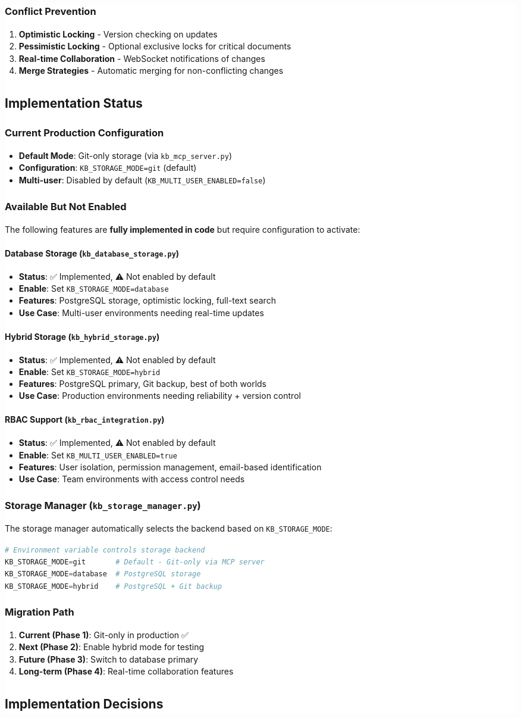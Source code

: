 ### Conflict Prevention
1. **Optimistic Locking** - Version checking on updates
2. **Pessimistic Locking** - Optional exclusive locks for critical documents
3. **Real-time Collaboration** - WebSocket notifications of changes
4. **Merge Strategies** - Automatic merging for non-conflicting changes

## Implementation Status

### Current Production Configuration
- **Default Mode**: Git-only storage (via `kb_mcp_server.py`)
- **Configuration**: `KB_STORAGE_MODE=git` (default)
- **Multi-user**: Disabled by default (`KB_MULTI_USER_ENABLED=false`)

### Available But Not Enabled
The following features are **fully implemented in code** but require configuration to activate:

#### Database Storage (`kb_database_storage.py`)
- **Status**: ✅ Implemented, ⚠️ Not enabled by default
- **Enable**: Set `KB_STORAGE_MODE=database`
- **Features**: PostgreSQL storage, optimistic locking, full-text search
- **Use Case**: Multi-user environments needing real-time updates

#### Hybrid Storage (`kb_hybrid_storage.py`)
- **Status**: ✅ Implemented, ⚠️ Not enabled by default
- **Enable**: Set `KB_STORAGE_MODE=hybrid`
- **Features**: PostgreSQL primary, Git backup, best of both worlds
- **Use Case**: Production environments needing reliability + version control

#### RBAC Support (`kb_rbac_integration.py`)
- **Status**: ✅ Implemented, ⚠️ Not enabled by default
- **Enable**: Set `KB_MULTI_USER_ENABLED=true`
- **Features**: User isolation, permission management, email-based identification
- **Use Case**: Team environments with access control needs

### Storage Manager (`kb_storage_manager.py`)
The storage manager automatically selects the backend based on `KB_STORAGE_MODE`:
```python
# Environment variable controls storage backend
KB_STORAGE_MODE=git       # Default - Git-only via MCP server
KB_STORAGE_MODE=database  # PostgreSQL storage
KB_STORAGE_MODE=hybrid    # PostgreSQL + Git backup
```

### Migration Path
1. **Current (Phase 1)**: Git-only in production ✅
2. **Next (Phase 2)**: Enable hybrid mode for testing
3. **Future (Phase 3)**: Switch to database primary
4. **Long-term (Phase 4)**: Real-time collaboration features

## Implementation Decisions
